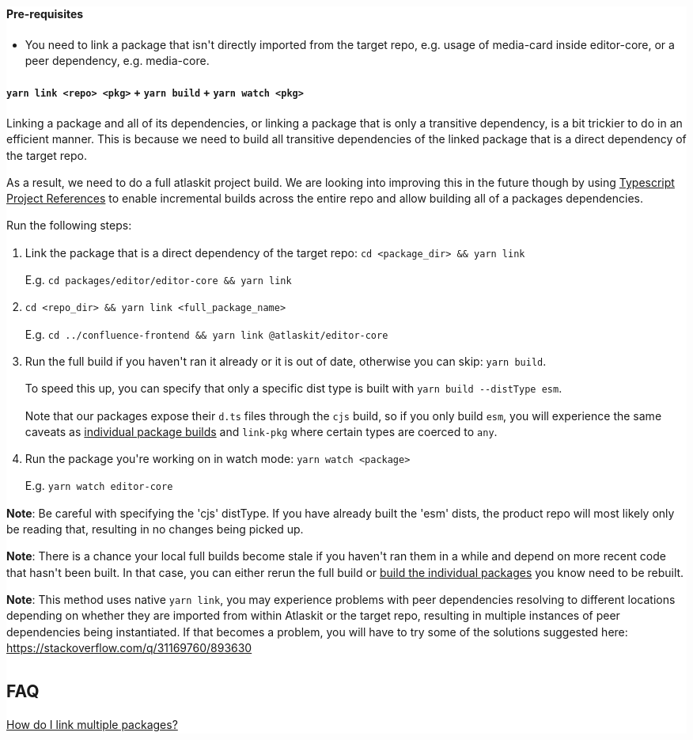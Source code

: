 #### Pre-requisites

- You need to link a package that isn't directly imported from the target repo, e.g. usage of media-card inside editor-core, or a peer dependency, e.g. media-core.

#### `yarn link <repo> <pkg>` + `yarn build` + `yarn watch <pkg>`

Linking a package and all of its dependencies, or linking a package that is only a transitive dependency, is a bit trickier to do in an efficient manner. This is because we need to build all transitive dependencies of the linked package that is a direct dependency of the target repo.

As a result, we need to do a full atlaskit project build. We are looking into improving this in the future though by using [Typescript Project References](https://www.typescriptlang.org/docs/handbook/project-references.html) to enable incremental builds across the entire repo and allow building all of a packages dependencies.

Run the following steps:

1. Link the package that is a direct dependency of the target repo: `cd <package_dir> && yarn link`

   E.g. `cd packages/editor/editor-core && yarn link`

2. `cd <repo_dir> && yarn link <full_package_name>`

   E.g. `cd ../confluence-frontend && yarn link @atlaskit/editor-core`

3. Run the full build if you haven't ran it already or it is out of date, otherwise you can skip: `yarn build`.

   To speed this up, you can specify that only a specific dist type is built with `yarn build --distType esm`.

   Note that our packages expose their `d.ts` files through the `cjs` build, so if you only build `esm`, you will experience the same caveats as [individual package builds](../../CONTRIBUTING.md#individual-package-builds) and `link-pkg` where certain types are coerced to `any`.

4. Run the package you're working on in watch mode: `yarn watch <package>`

   E.g. `yarn watch editor-core`

**Note**: Be careful with specifying the 'cjs' distType. If you have already built the 'esm' dists, the product repo will most likely only be reading that, resulting in no changes being picked up.

**Note**: There is a chance your local full builds become stale if you haven't ran them in a while and depend on more recent code that hasn't been built. In that case,
you can either rerun the full build or [build the individual packages](../../CONTRIBUTING.md#individual-package-builds) you know need to be rebuilt.

**Note**: This method uses native `yarn link`, you may experience problems with peer dependencies resolving to different locations depending on whether they are imported from within Atlaskit or the target repo, resulting in multiple instances of peer dependencies being instantiated. If that becomes a problem, you will have to try some of the solutions suggested here: https://stackoverflow.com/q/31169760/893630

## FAQ

[How do I link multiple packages?](#link-multiple-packages)
